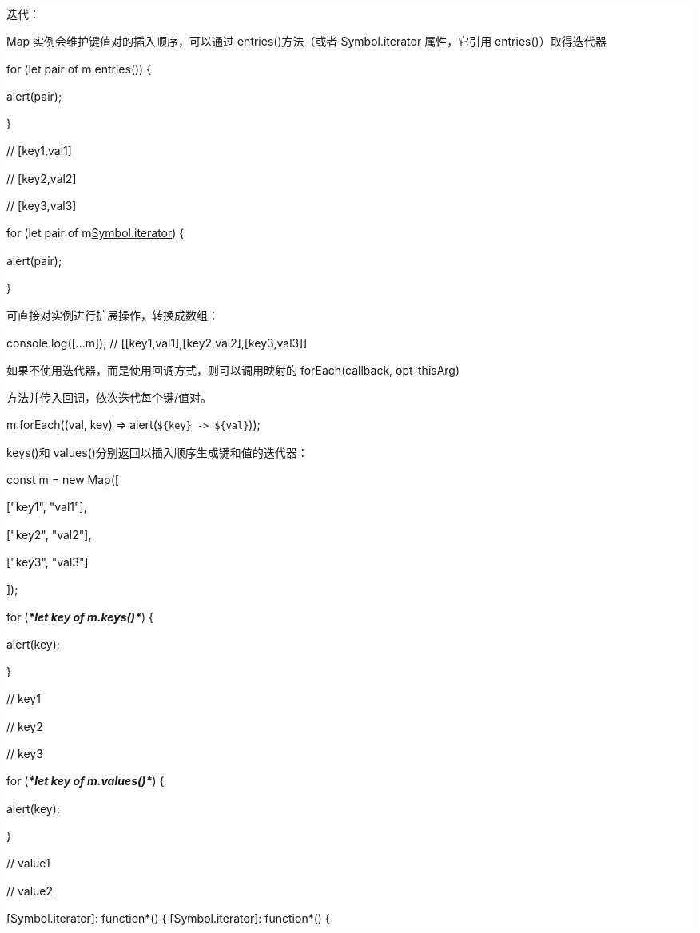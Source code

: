 迭代：

Map 实例会维护键值对的插入顺序，可以通过 entries()方法（或者 Symbol.iterator 属性，它引用 entries()）取得迭代器

for (let pair of m.entries()) { 

alert(pair); 

} 

// [key1,val1] 

// [key2,val2] 

// [key3,val3] 

for (let pair of m[Symbol.iterator]()) { 

alert(pair); 

} 

可直接对实例进行扩展操作，转换成数组：

console.log([...m]); // [[key1,val1],[key2,val2],[key3,val3]]

如果不使用迭代器，而是使用回调方式，则可以调用映射的 forEach(callback, opt_thisArg) 

方法并传入回调，依次迭代每个键/值对。

m.forEach((val, key) => alert(`${key} -> ${val}`)); 

keys()和 values()分别返回以插入顺序生成键和值的迭代器： 

const m = new Map([ 

["key1", "val1"], 

["key2", "val2"], 

["key3", "val3"] 

]); 

for (***\*let key of m.keys()\****) { 

alert(key); 

} 

// key1 

// key2 

// key3 

for (***\*let key of m.values()\****) { 

alert(key); 

} 

// value1 

// value2 


[Symbol.iterator]: function*() { 
[Symbol.iterator]: function*() { 
